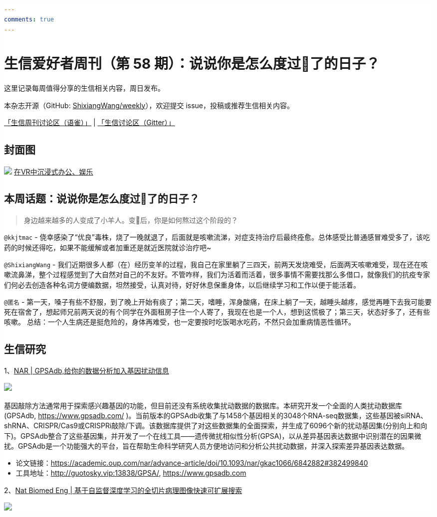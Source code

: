 ```yaml
---
comments: true
---
```


# 生信爱好者周刊（第 58 期）：说说你是怎么度过🐑了的日子？

这里记录每周值得分享的生信相关内容，周日发布。 

本杂志开源（GitHub: [ShixiangWang/weekly](https://github.com/ShixiangWang/weekly "ShixiangWang/weekly")），欢迎提交 issue，投稿或推荐生信相关内容。

[「生信周刊讨论区（语雀）」](https://www.yuque.com/shixiangwang/bioinfo "「生信周刊讨论区（语雀）」") | [「生信讨论区（Gitter）」](https://gitter.im/ShixiangWang/community "「生信讨论区（Gitter）」")

## 封面图

![](https://files.mdnice.com/user/33257/b0343901-b99f-4ed8-a179-c0763b8a3bdc.png)
[在VR中沉浸式办公、娱乐](https://blogs.microsoft.com/blog/2022/10/11/microsoft-and-meta-partner-to-deliver-immersive-experiences-for-the-future-of-work-and-play/ "在VR中沉浸式办公、娱乐")

## 本周话题：说说你是怎么度过🐑了的日子？

> 身边越来越多的人变成了小羊人。变🐑后，你是如何熬过这个阶段的？

`@kkjtmac` - 侥幸感染了“优良”毒株，烧了一晚就退了，后面就是咳嗽流涕，对症支持治疗后最终痊愈。总体感受比普通感冒难受多了，该吃药的时候还得吃，如果不能缓解或者加重还是就近医院就诊治疗吧~

`@ShixiangWang` - 我们近期很多人都（在）经历变羊的过程，我自己在家里躺了三四天，前两天发烧难受，后面两天咳嗽难受，现在还在咳嗽流鼻涕，整个过程感觉到了大自然对自己的不友好。不管咋样，我们为活着而活着，很多事情不需要找那么多借口，就像我们的抗疫专家们何必去创造各种名词方便编数据，坦然接受，认真对待，好好休息保重身体，以后继续学习和工作以便于能活着。

`@匿名` - 第一天，嗓子有些不舒服，到了晚上开始有痰了；第二天，嗜睡，浑身酸痛，在床上躺了一天，越睡头越疼，感觉再睡下去我可能要死在宿舍了，想起师兄前两天说的有个同学在外面租房子住一个人寄了，我现在也是一个人，想到这慌极了；第三天，状态好多了，还有些咳嗽。 总结：一个人生病还是挺危险的，身体再难受，也一定要按时吃饭喝水吃药，不然只会加重病情恶性循环。

## 生信研究

1、[NAR | GPSAdb,给你的数据分析加入基因扰动信息](https://mp.weixin.qq.com/s/gvJ7qBUJ0tkNAQ-szUjkAA)

![](https://files.mdnice.com/user/33257/2009b713-ee72-4835-876b-832c951176ad.png)

基因敲除方法通常用于探索感兴趣基因的功能，但目前还没有系统收集扰动数据的数据库。本研究开发一个全面的人类扰动数据库(GPSAdb, https://www.gpsadb.com/ )。当前版本的GPSAdb收集了与1458个基因相关的3048个RNA-seq数据集，这些基因被siRNA、shRNA、CRISPR/Cas9或CRISPRi敲除/下调。该数据库提供了对这些数据集的全面探索，并生成了6096个新的扰动基因集(分别向上和向下)。GPSAdb整合了这些基因集，并开发了一个在线工具——遗传微扰相似性分析(GPSA)，以从差异基因表达数据中识别潜在的因果微扰。GPSAdb是一个功能强大的平台，旨在帮助生命科学研究人员方便地访问和分析公共扰动数据，并深入探索差异基因表达数据。

- 论文链接：https://academic.oup.com/nar/advance-article/doi/10.1093/nar/gkac1066/6842882#382499840
- 工具地址：http://guotosky.vip:13838/GPSA/, https://www.gpsadb.com

2、[Nat Biomed Eng | 基于自监督深度学习的全切片病理图像快速可扩展搜索](https://mp.weixin.qq.com/s/dyyx_puk7TCITkXq1nn8Yg)

![](https://files.mdnice.com/user/33257/ca786bea-f18d-4bc6-a127-a5e6bd723d29.png)
